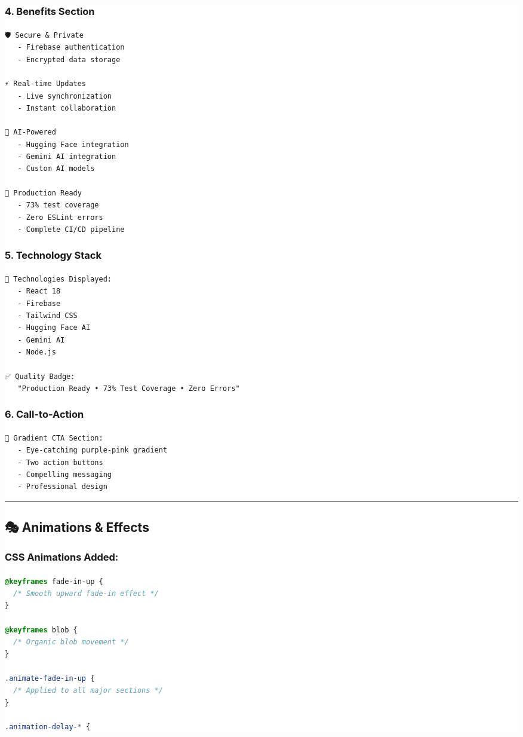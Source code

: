 ### **4. Benefits Section**
```
🛡️ Secure & Private
   - Firebase authentication
   - Encrypted data storage

⚡ Real-time Updates
   - Live synchronization
   - Instant collaboration

🧠 AI-Powered
   - Hugging Face integration
   - Gemini AI integration
   - Custom AI models

🚀 Production Ready
   - 73% test coverage
   - Zero ESLint errors
   - Complete CI/CD pipeline
```

### **5. Technology Stack**
```
🔧 Technologies Displayed:
   - React 18
   - Firebase
   - Tailwind CSS
   - Hugging Face AI
   - Gemini AI
   - Node.js

✅ Quality Badge:
   "Production Ready • 73% Test Coverage • Zero Errors"
```

### **6. Call-to-Action**
```
💜 Gradient CTA Section:
   - Eye-catching purple-pink gradient
   - Two action buttons
   - Compelling messaging
   - Professional design
```

---

## 🎭 Animations & Effects

### **CSS Animations Added:**
```css
@keyframes fade-in-up {
  /* Smooth upward fade-in effect */
}

@keyframes blob {
  /* Organic blob movement */
}

.animate-fade-in-up {
  /* Applied to all major sections */
}

.animation-delay-* {
```